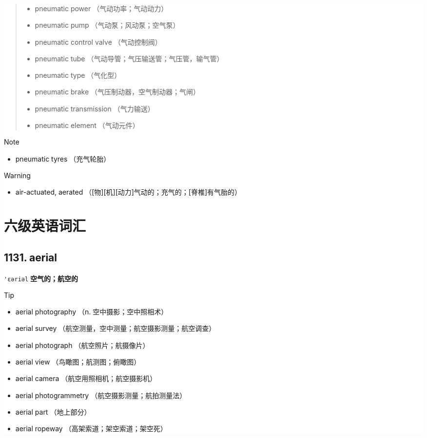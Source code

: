 >
> - pneumatic power （气动功率；气动动力）
>
> - pneumatic pump （气动泵；风动泵；空气泵）
>
> - pneumatic control valve （气动控制阀）
>
> - pneumatic tube （气动导管；气压输送管；气压管，输气管）
>
> - pneumatic type （气化型）
>
> - pneumatic brake （气压制动器，空气制动器；气闸）
>
> - pneumatic transmission （气力输送）
>
> - pneumatic element （气动元件）
>

> [!NOTE]
>
> - pneumatic tyres （充气轮胎）
>

> [!WARNING]
>
> - air-actuated, aerated （[物][机][动力]气动的；充气的；[脊椎]有气胎的）
>

# 六级英语词汇

## 1131. aerial

`'εəriəl`  **空气的；航空的**

> [!TIP]
>
> - aerial photography （n. 空中摄影；空中照相术）
>
> - aerial survey （航空测量，空中测量；航空摄影测量；航空调查）
>
> - aerial photograph （航空照片；航摄像片）
>
> - aerial view （鸟瞰图；航测图；俯瞰图）
>
> - aerial camera （航空用照相机；航空摄影机）
>
> - aerial photogrammetry （航空摄影测量；航拍测量法）
>
> - aerial part （地上部分）
>
> - aerial ropeway （高架索道；架空索道；架空死）
>
